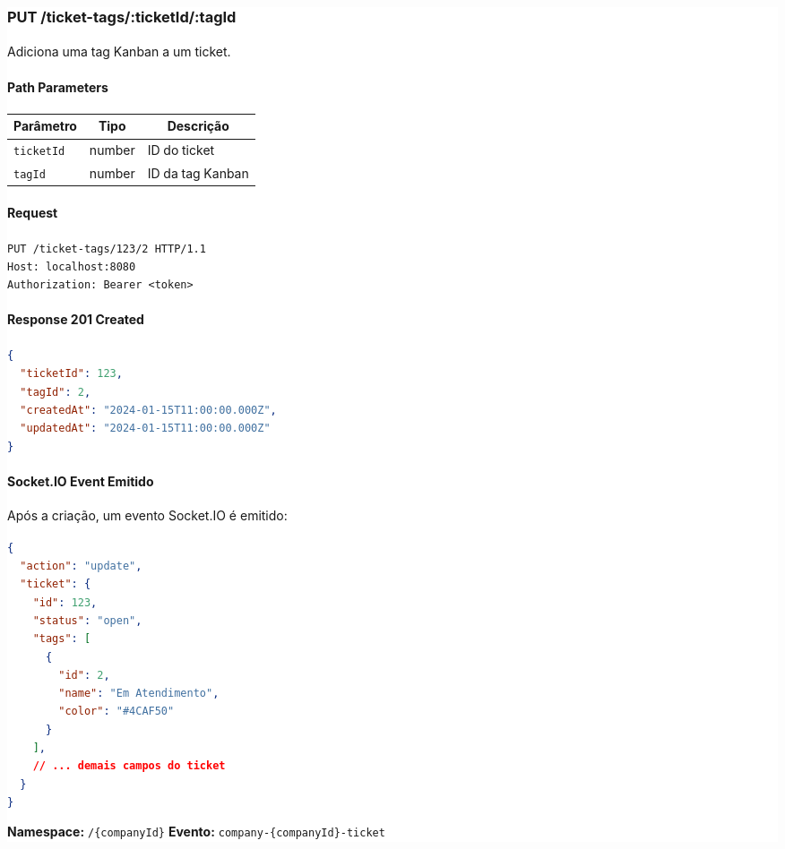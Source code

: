 
### PUT /ticket-tags/:ticketId/:tagId

Adiciona uma tag Kanban a um ticket.

#### Path Parameters

| Parâmetro | Tipo | Descrição |
|-----------|------|-----------|
| `ticketId` | number | ID do ticket |
| `tagId` | number | ID da tag Kanban |

#### Request

```http
PUT /ticket-tags/123/2 HTTP/1.1
Host: localhost:8080
Authorization: Bearer <token>
```

#### Response 201 Created

```json
{
  "ticketId": 123,
  "tagId": 2,
  "createdAt": "2024-01-15T11:00:00.000Z",
  "updatedAt": "2024-01-15T11:00:00.000Z"
}
```

#### Socket.IO Event Emitido

Após a criação, um evento Socket.IO é emitido:

```json
{
  "action": "update",
  "ticket": {
    "id": 123,
    "status": "open",
    "tags": [
      {
        "id": 2,
        "name": "Em Atendimento",
        "color": "#4CAF50"
      }
    ],
    // ... demais campos do ticket
  }
}
```

**Namespace:** `/{companyId}`
**Evento:** `company-{companyId}-ticket`
